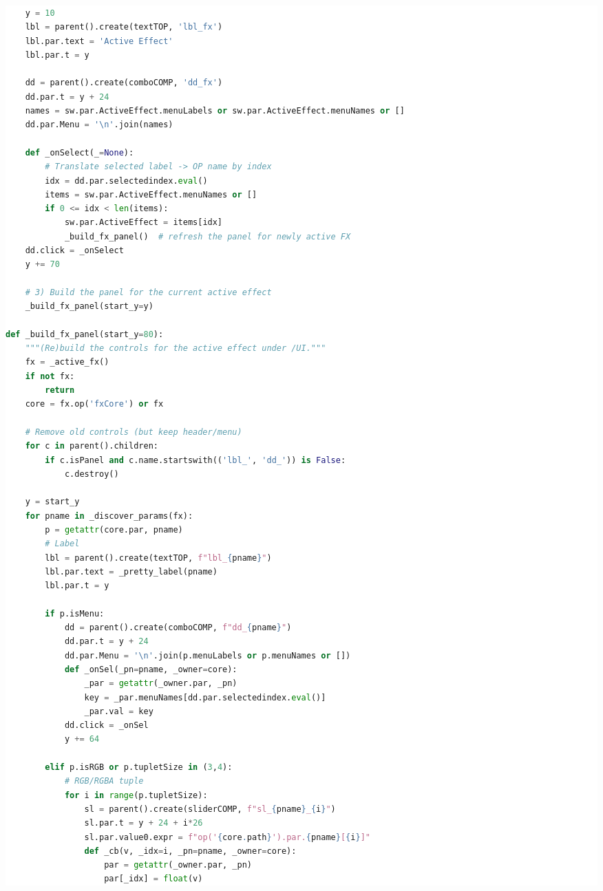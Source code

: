 ```python
    y = 10
    lbl = parent().create(textTOP, 'lbl_fx')
    lbl.par.text = 'Active Effect'
    lbl.par.t = y

    dd = parent().create(comboCOMP, 'dd_fx')
    dd.par.t = y + 24
    names = sw.par.ActiveEffect.menuLabels or sw.par.ActiveEffect.menuNames or []
    dd.par.Menu = '\n'.join(names)

    def _onSelect(_=None):
        # Translate selected label -> OP name by index
        idx = dd.par.selectedindex.eval()
        items = sw.par.ActiveEffect.menuNames or []
        if 0 <= idx < len(items):
            sw.par.ActiveEffect = items[idx]
            _build_fx_panel()  # refresh the panel for newly active FX
    dd.click = _onSelect
    y += 70

    # 3) Build the panel for the current active effect
    _build_fx_panel(start_y=y)

def _build_fx_panel(start_y=80):
    """(Re)build the controls for the active effect under /UI."""
    fx = _active_fx()
    if not fx:
        return
    core = fx.op('fxCore') or fx

    # Remove old controls (but keep header/menu)
    for c in parent().children:
        if c.isPanel and c.name.startswith(('lbl_', 'dd_')) is False:
            c.destroy()

    y = start_y
    for pname in _discover_params(fx):
        p = getattr(core.par, pname)
        # Label
        lbl = parent().create(textTOP, f"lbl_{pname}")
        lbl.par.text = _pretty_label(pname)
        lbl.par.t = y

        if p.isMenu:
            dd = parent().create(comboCOMP, f"dd_{pname}")
            dd.par.t = y + 24
            dd.par.Menu = '\n'.join(p.menuLabels or p.menuNames or [])
            def _onSel(_pn=pname, _owner=core):
                _par = getattr(_owner.par, _pn)
                key = _par.menuNames[dd.par.selectedindex.eval()]
                _par.val = key
            dd.click = _onSel
            y += 64

        elif p.isRGB or p.tupletSize in (3,4):
            # RGB/RGBA tuple
            for i in range(p.tupletSize):
                sl = parent().create(sliderCOMP, f"sl_{pname}_{i}")
                sl.par.t = y + 24 + i*26
                sl.par.value0.expr = f"op('{core.path}').par.{pname}[{i}]"
                def _cb(v, _idx=i, _pn=pname, _owner=core):
                    par = getattr(_owner.par, _pn)
                    par[_idx] = float(v)
```